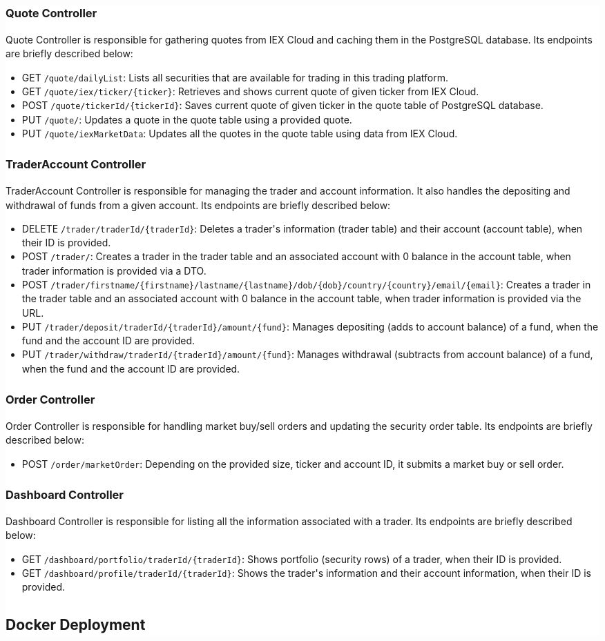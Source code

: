 ### Quote Controller
Quote Controller is responsible for gathering quotes from IEX Cloud and caching them in the 
PostgreSQL database. Its endpoints are briefly described below:
- GET `/quote/dailyList`: Lists all securities that are available for trading in this trading 
platform.
- GET `/quote/iex/ticker/{ticker}`: Retrieves and shows current quote of given ticker from IEX Cloud. 
- POST `/quote/tickerId/{tickerId}`: Saves current quote of given ticker in the quote table of 
PostgreSQL database.
- PUT `/quote/`: Updates a quote in the quote table using a provided quote.
- PUT `/quote/iexMarketData`: Updates all the quotes in the quote table using data from IEX Cloud.
### TraderAccount Controller
TraderAccount Controller is responsible for managing the trader and account information. It also 
handles the depositing and withdrawal of funds from a given account. Its endpoints are briefly 
described below: 
- DELETE `/trader/traderId/{traderId}`: Deletes a trader's information (trader table) and their 
account (account table), when their ID is provided.
- POST `/trader/`: Creates a trader in the trader table and an associated account with 0 balance in 
the account table, when trader information is provided via a DTO.
- POST `/trader/firstname/{firstname}/lastname/{lastname}/dob/{dob}/country/{country}/email/{email}`:
Creates a trader in the trader table and an associated account with 0 balance in the account table, 
when trader information is provided via the URL.
- PUT `/trader/deposit/traderId/{traderId}/amount/{fund}`: Manages depositing (adds to account 
balance) of a fund, when the fund and the account ID are provided.
- PUT `/trader/withdraw/traderId/{traderId}/amount/{fund}`: Manages withdrawal (subtracts from 
account balance) of a fund, when the fund and the account ID are provided.
### Order Controller
Order Controller is responsible for handling market buy/sell orders and updating the security order 
table. Its endpoints are briefly described below: 
- POST `/order/marketOrder`: Depending on the provided size, ticker and account ID, it submits a 
market buy or sell order. 
### Dashboard Controller
Dashboard Controller is responsible for listing all the information associated with a trader. Its 
endpoints are briefly described below: 
- GET `/dashboard/portfolio/traderId/{traderId}`: Shows portfolio (security rows) of a trader, when 
their ID is provided.
- GET `/dashboard/profile/traderId/{traderId}`: Shows the trader's information and their account 
information, when their ID is provided.

## Docker Deployment
